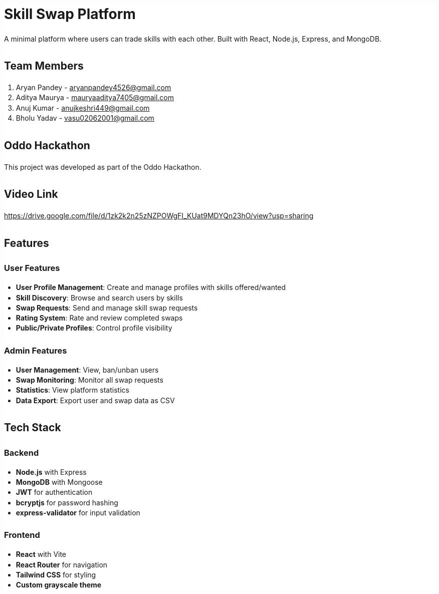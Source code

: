 # Skill Swap Platform

A minimal platform where users can trade skills with each other. Built with React, Node.js, Express, and MongoDB.

## Team Members
1. Aryan Pandey - aryanpandey4526@gmail.com
2. Aditya Maurya  - mauryaaditya7405@gmail.com
3. Anuj Kumar  - anujkeshri449@gmail.com
4. Bholu Yadav  - vasu02062001@gmail.com

## Oddo Hackathon
This project was developed as part of the Oddo Hackathon.

## Video Link
https://drive.google.com/file/d/1zk2k2n25zNZPOWgFI_KUat9MDYQn23hO/view?usp=sharing

## Features

### User Features
- **User Profile Management**: Create and manage profiles with skills offered/wanted
- **Skill Discovery**: Browse and search users by skills
- **Swap Requests**: Send and manage skill swap requests
- **Rating System**: Rate and review completed swaps
- **Public/Private Profiles**: Control profile visibility

### Admin Features
- **User Management**: View, ban/unban users
- **Swap Monitoring**: Monitor all swap requests
- **Statistics**: View platform statistics
- **Data Export**: Export user and swap data as CSV

## Tech Stack

### Backend
- **Node.js** with Express
- **MongoDB** with Mongoose
- **JWT** for authentication
- **bcryptjs** for password hashing
- **express-validator** for input validation

### Frontend
- **React** with Vite
- **React Router** for navigation
- **Tailwind CSS** for styling
- **Custom grayscale theme**
